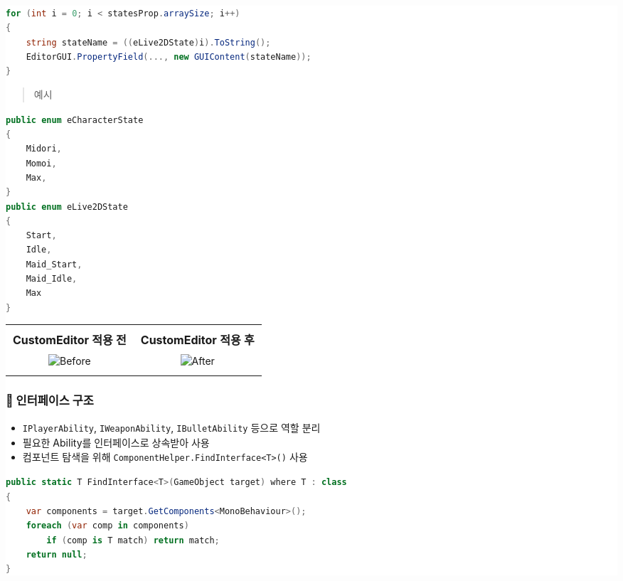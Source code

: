 ```csharp
for (int i = 0; i < statesProp.arraySize; i++) 
{
    string stateName = ((eLive2DState)i).ToString();
    EditorGUI.PropertyField(..., new GUIContent(stateName));
}
```

> 예시 

```csharp
public enum eCharacterState
{
    Midori,
    Momoi,
    Max,
}
public enum eLive2DState
{
    Start,
    Idle,
    Maid_Start,
    Maid_Idle,
    Max
}
```


<div align="center">
  <table>
    <tr>
      <td align="center" style="padding: 10px;">
        <div style="margin-bottom: 8px; font-weight: bold; font-size: 16px;"> CustomEditor 적용 전</div>
        <img src="https://github.com/user-attachments/assets/dfb0ac5c-3ad9-41a7-8051-1db4b9ea28b9" alt="Before" width="400"/>
      </td>
      <td align="center" style="padding: 10px;">
        <div style="margin-bottom: 8px; font-weight: bold; font-size: 16px;"> CustomEditor 적용 후</div>
        <img src="https://github.com/user-attachments/assets/e19d84b8-eb0c-435e-9498-a98d501c67c4" alt="After" width="400"/>
      </td>
    </tr>
  </table>
</div>


### 🎯 인터페이스 구조

* `IPlayerAbility`, `IWeaponAbility`, `IBulletAbility` 등으로 역할 분리
* 필요한 Ability를 인터페이스로 상속받아 사용
* 컴포넌트 탐색을 위해 `ComponentHelper.FindInterface<T>()` 사용

```csharp
public static T FindInterface<T>(GameObject target) where T : class
{
    var components = target.GetComponents<MonoBehaviour>();
    foreach (var comp in components)
        if (comp is T match) return match;
    return null;
}
```
